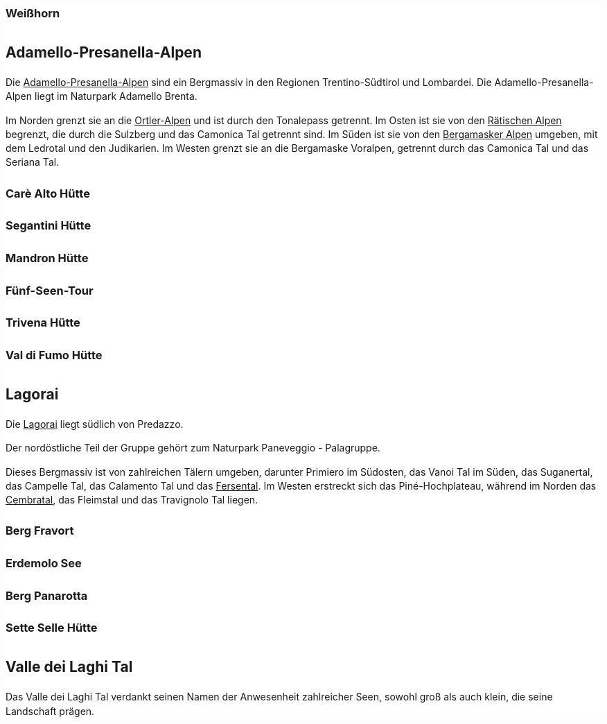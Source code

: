 ### Weißhorn

## Adamello-Presanella-Alpen

Die [Adamello-Presanella-Alpen](https://de.wikipedia.org/wiki/Adamello-Presanella-Alpen) sind ein Bergmassiv in den Regionen Trentino-Südtirol und Lombardei. Die Adamello-Presanella-Alpen liegt im Naturpark Adamello Brenta.

Im Norden grenzt sie an die [Ortler-Alpen](https://de.wikipedia.org/wiki/Ortler-Alpen) und ist durch den Tonalepass getrennt. Im Osten ist sie von den [Rätischen Alpen](https://de.wikipedia.org/wiki/R%C3%A4tische_Alpen) begrenzt, die durch die Sulzberg und das Camonica Tal getrennt sind. Im Süden ist sie von den [Bergamasker Alpen](https://de.wikipedia.org/wiki/Bergamasker_Alpen) umgeben, mit dem Ledrotal und den Judikarien. Im Westen grenzt sie an die Bergamaske Voralpen, getrennt durch das Camonica Tal und das Seriana Tal.

### Carè Alto Hütte

### Segantini Hütte

### Mandron Hütte

### Fünf-Seen-Tour

### Trivena Hütte

### Val di Fumo Hütte

## Lagorai

Die [Lagorai](https://de.wikipedia.org/wiki/Lagorai) liegt südlich von Predazzo.

Der nordöstliche Teil der Gruppe gehört zum Naturpark Paneveggio - Palagruppe.

Dieses Bergmassiv ist von zahlreichen Tälern umgeben, darunter Primiero im Südosten, das Vanoi Tal im Süden, das Suganertal, das Campelle Tal, das Calamento Tal und das [Fersental](https://de.wikipedia.org/wiki/Fersental). Im Westen erstreckt sich das Piné-Hochplateau, während im Norden das [Cembratal](https://de.wikipedia.org/wiki/Cembratal), das Fleimstal und das Travignolo Tal liegen.

### Berg Fravort

### Erdemolo See

### Berg Panarotta

### Sette Selle Hütte

## Valle dei Laghi Tal

Das Valle dei Laghi Tal verdankt seinen Namen der Anwesenheit zahlreicher Seen, sowohl groß als auch klein, die seine Landschaft prägen.
